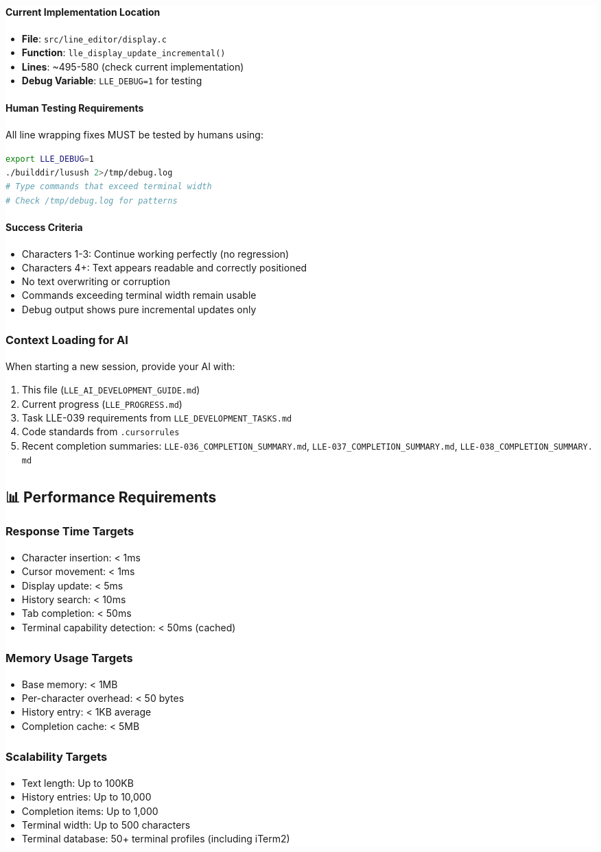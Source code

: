 #### **Current Implementation Location**
- **File**: `src/line_editor/display.c`  
- **Function**: `lle_display_update_incremental()`
- **Lines**: ~495-580 (check current implementation)
- **Debug Variable**: `LLE_DEBUG=1` for testing

#### **Human Testing Requirements**
All line wrapping fixes MUST be tested by humans using:
```bash
export LLE_DEBUG=1
./builddir/lusush 2>/tmp/debug.log
# Type commands that exceed terminal width
# Check /tmp/debug.log for patterns
```

#### **Success Criteria**
- Characters 1-3: Continue working perfectly (no regression)
- Characters 4+: Text appears readable and correctly positioned
- No text overwriting or corruption
- Commands exceeding terminal width remain usable
- Debug output shows pure incremental updates only

### **Context Loading for AI**
When starting a new session, provide your AI with:
1. This file (`LLE_AI_DEVELOPMENT_GUIDE.md`)
2. Current progress (`LLE_PROGRESS.md`)
3. Task LLE-039 requirements from `LLE_DEVELOPMENT_TASKS.md`
4. Code standards from `.cursorrules`
5. Recent completion summaries: `LLE-036_COMPLETION_SUMMARY.md`, `LLE-037_COMPLETION_SUMMARY.md`, `LLE-038_COMPLETION_SUMMARY.md`

## 📊 Performance Requirements

### **Response Time Targets**
- Character insertion: < 1ms
- Cursor movement: < 1ms
- Display update: < 5ms
- History search: < 10ms
- Tab completion: < 50ms
- Terminal capability detection: < 50ms (cached)

### **Memory Usage Targets**
- Base memory: < 1MB
- Per-character overhead: < 50 bytes
- History entry: < 1KB average
- Completion cache: < 5MB

### **Scalability Targets**
- Text length: Up to 100KB
- History entries: Up to 10,000
- Completion items: Up to 1,000
- Terminal width: Up to 500 characters
- Terminal database: 50+ terminal profiles (including iTerm2)

